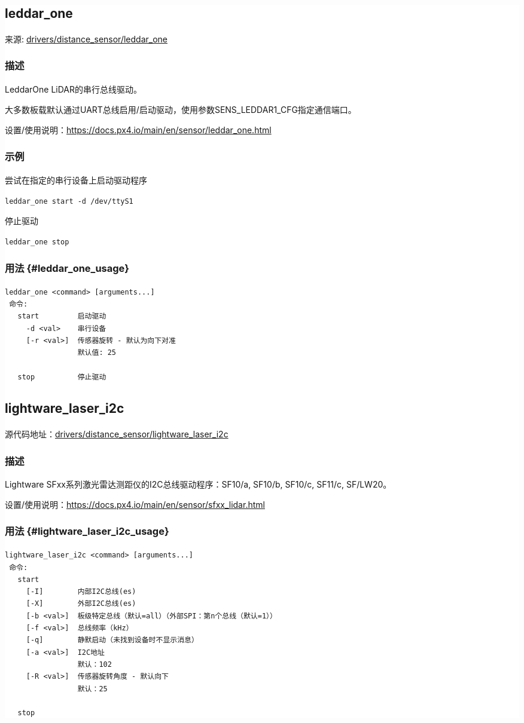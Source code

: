 ## leddar_one

来源: [drivers/distance_sensor/leddar_one](https://github.com/PX4/PX4-Autopilot/tree/main/src/drivers/distance_sensor/leddar_one)


### 描述

LeddarOne LiDAR的串行总线驱动。

大多数板载默认通过UART总线启用/启动驱动，使用参数SENS_LEDDAR1_CFG指定通信端口。

设置/使用说明：https://docs.px4.io/main/en/sensor/leddar_one.html

### 示例

尝试在指定的串行设备上启动驱动程序
```
leddar_one start -d /dev/ttyS1
```
停止驱动
```
leddar_one stop
```

### 用法 {#leddar_one_usage}

```
leddar_one <command> [arguments...]
 命令:
   start         启动驱动
     -d <val>    串行设备
     [-r <val>]  传感器旋转 - 默认为向下对准
                 默认值: 25

   stop          停止驱动
```

## lightware_laser_i2c

源代码地址：[drivers/distance_sensor/lightware_laser_i2c](https://github.com/PX4/PX4-Autopilot/tree/main/src/drivers/distance_sensor/lightware_laser_i2c)


### 描述

Lightware SFxx系列激光雷达测距仪的I2C总线驱动程序：SF10/a, SF10/b, SF10/c, SF11/c, SF/LW20。

设置/使用说明：https://docs.px4.io/main/en/sensor/sfxx_lidar.html

### 用法 {#lightware_laser_i2c_usage}

```
lightware_laser_i2c <command> [arguments...]
 命令:
   start
     [-I]        内部I2C总线(es)
     [-X]        外部I2C总线(es)
     [-b <val>]  板级特定总线（默认=all）（外部SPI：第n个总线（默认=1））
     [-f <val>]  总线频率（kHz）
     [-q]        静默启动（未找到设备时不显示消息）
     [-a <val>]  I2C地址
                 默认：102
     [-R <val>]  传感器旋转角度 - 默认向下
                 默认：25

   stop
```